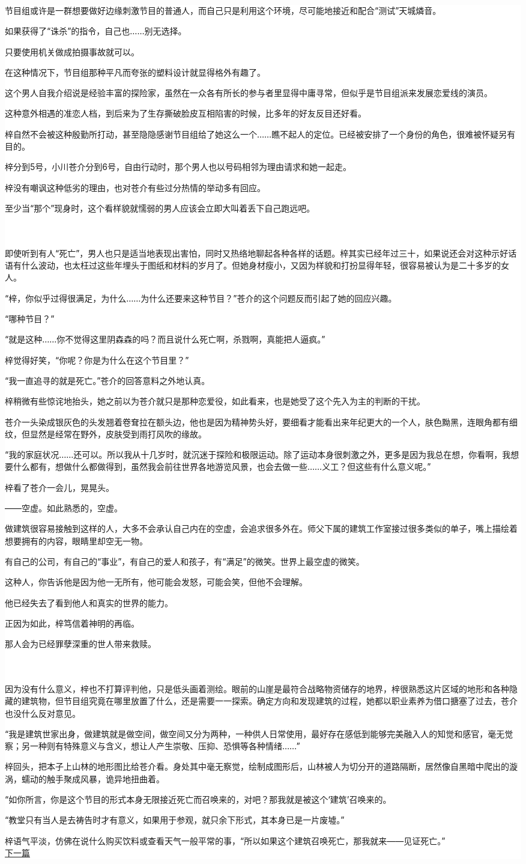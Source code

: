 节目组或许是一群想要做好边缘刺激节目的普通人，而自己只是利用这个环境，尽可能地接近和配合“测试”天城燐音。

如果获得了“诛杀”的指令，自己也……别无选择。

只要使用机关做成拍摄事故就可以。

在这种情况下，节目组那种平凡而夸张的塑料设计就显得格外有趣了。

这个男人自我介绍说是经验丰富的探险家，虽然在一众各有所长的参与者里显得中庸寻常，但似乎是节目组派来发展恋爱线的演员。

这种意外相遇的准恋人档，到后来为了生存撕破脸皮互相陷害的时候，比多年的好友反目还好看。

梓自然不会被这种殷勤所打动，甚至隐隐感谢节目组给了她这么一个……瞧不起人的定位。已经被安排了一个身份的角色，很难被怀疑另有目的。

梓分到5号，小川苍介分到6号，自由行动时，那个男人也以号码相邻为理由请求和她一起走。

梓没有嘲讽这种低劣的理由，也对苍介有些过分热情的举动多有回应。

至少当“那个”现身时，这个看样貌就懦弱的男人应该会立即大叫着丢下自己跑远吧。

<br>
<br>
即使听到有人“死亡”，男人也只是适当地表现出害怕，同时又热络地聊起各种各样的话题。梓其实已经年过三十，如果说还会对这种示好话语有什么波动，也太枉过这些年埋头于图纸和材料的岁月了。但她身材瘦小，又因为样貌和打扮显得年轻，很容易被认为是二十多岁的女人。

“梓，你似乎过得很满足，为什么……为什么还要来这种节目？”苍介的这个问题反而引起了她的回应兴趣。

“哪种节目？”

“就是这种……你不觉得这里阴森森的吗？而且说什么死亡啊，杀戮啊，真能把人逼疯。”

梓觉得好笑，“你呢？你是为什么在这个节目里？”

“我一直追寻的就是死亡。”苍介的回答意料之外地认真。

梓稍微有些惊诧地抬头，她之前以为苍介就只是那种恋爱役，如此看来，也是她受了这个先入为主的判断的干扰。

苍介一头染成银灰色的头发翘着卷耷拉在额头边，他也是因为精神势头好，要细看才能看出来年纪更大的一个人，肤色黝黑，连眼角都有细纹，但显然是经常在野外，皮肤受到雨打风吹的缘故。

“我的家庭状况……还可以。所以我从十几岁时，就沉迷于探险和极限运动。除了运动本身很刺激之外，更多是因为我总在想，你看啊，我想要什么都有，想做什么都做得到，虽然我会前往世界各地游览风景，也会去做一些……义工？但这些有什么意义呢。”

梓看了苍介一会儿，晃晃头。

——空虚。如此熟悉的，空虚。

做建筑很容易接触到这样的人，大多不会承认自己内在的空虚，会追求很多外在。师父下属的建筑工作室接过很多类似的单子，嘴上描绘着想要拥有的内容，眼睛里却空无一物。

有自己的公司，有自己的“事业”，有自己的爱人和孩子，有“满足”的微笑。世界上最空虚的微笑。

这种人，你告诉他是因为他一无所有，他可能会发怒，可能会笑，但他不会理解。

他已经失去了看到他人和真实的世界的能力。

正因为如此，梓笃信着神明的再临。

那人会为已经罪孽深重的世人带来救赎。

<br>
<br>
因为没有什么意义，梓也不打算评判他，只是低头画着测绘。眼前的山崖是最符合战略物资储存的地界，梓很熟悉这片区域的地形和各种隐藏的建筑物，但节目组究竟在哪里放置了什么，还是需要一一探索。确定方向和发现建筑的过程，她都以职业素养为借口搪塞了过去，苍介也没什么反对意见。

“我是建筑世家出身，做建筑就是做空间，做空间又分为两种，一种供人日常使用，最好存在感低到能够完美融入人的知觉和感官，毫无觉察；另一种则有特殊意义与含义，想让人产生崇敬、压抑、恐惧等各种情绪……”

梓回头，把本子上山林的地形图比给苍介看。身处其中毫无察觉，绘制成图形后，山林被人为切分开的道路隔断，居然像自黑暗中爬出的漩涡，蠕动的触手聚成风暴，诡异地扭曲着。

“如你所言，你是这个节目的形式本身无限接近死亡而召唤来的，对吧？那我就是被这个‘建筑’召唤来的。

“教堂只有当人是去祷告时才有意义，如果用于参观，就只余下形式，其本身已是一片废墟。”

梓语气平淡，仿佛在说什么购买饮料或查看天气一般平常的事，“所以如果这个建筑召唤死亡，那我就来——见证死亡。”
<br>
[下一篇](https://yotomi.github.io/rinsa/post/38.html)